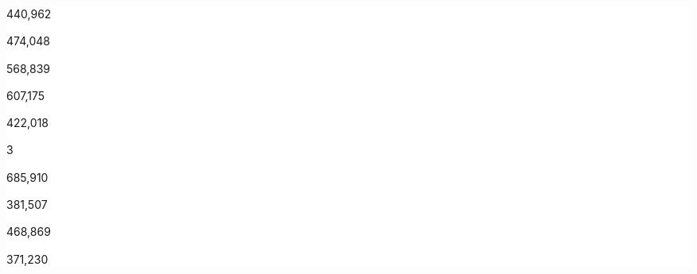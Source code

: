 <td style="text-align:right;">

440,962

</td>

<td style="text-align:right;">

474,048

</td>

<td style="text-align:right;">

568,839

</td>

<td style="text-align:right;">

607,175

</td>

<td style="text-align:right;">

422,018

</td>

</tr>

<tr>

<td style="text-align:right;">

3

</td>

<td style="text-align:right;">

685,910

</td>

<td style="text-align:right;">

381,507

</td>

<td style="text-align:right;">

468,869

</td>

<td style="text-align:right;">

371,230

</td>

<td style="text-align:right;">
